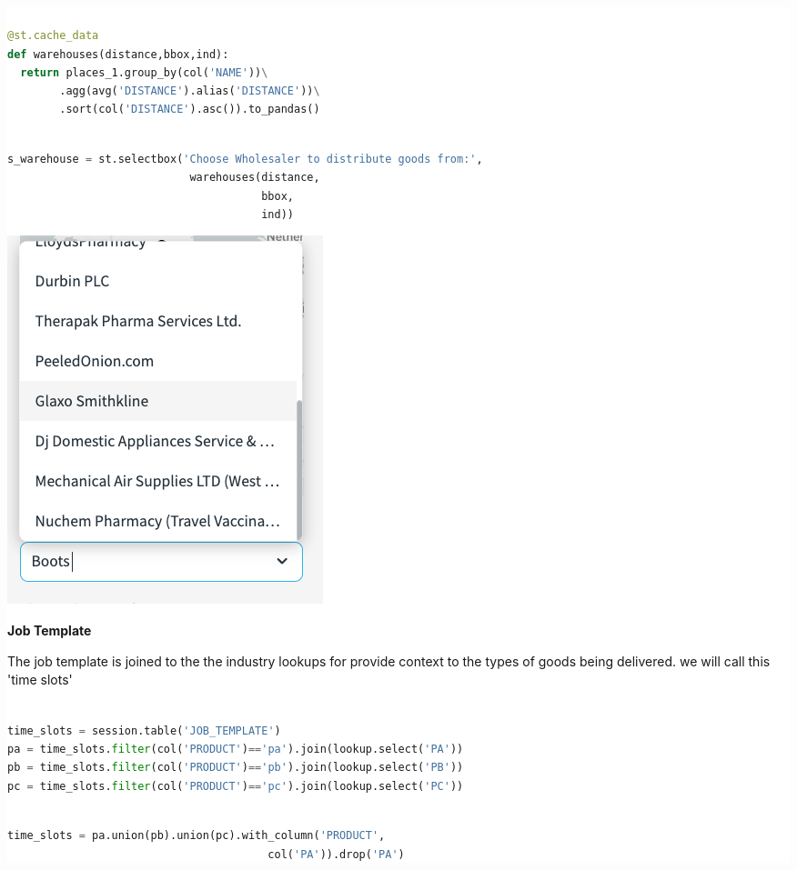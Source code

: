 ```python

@st.cache_data
def warehouses(distance,bbox,ind):
  return places_1.group_by(col('NAME'))\
        .agg(avg('DISTANCE').alias('DISTANCE'))\
        .sort(col('DISTANCE').asc()).to_pandas()

```

```python

s_warehouse = st.selectbox('Choose Wholesaler to distribute goods from:',
                            warehouses(distance,
                                       bbox,
                                       ind))

```


![choose depot](assets/ST03.png)


**Job Template**

The job template is joined to the the industry lookups for provide context to the types of goods being delivered. we will call this 'time slots'

```python

time_slots = session.table('JOB_TEMPLATE')
pa = time_slots.filter(col('PRODUCT')=='pa').join(lookup.select('PA'))
pb = time_slots.filter(col('PRODUCT')=='pb').join(lookup.select('PB'))
pc = time_slots.filter(col('PRODUCT')=='pc').join(lookup.select('PC'))

```
```python

time_slots = pa.union(pb).union(pc).with_column('PRODUCT',
                                        col('PA')).drop('PA')

```
